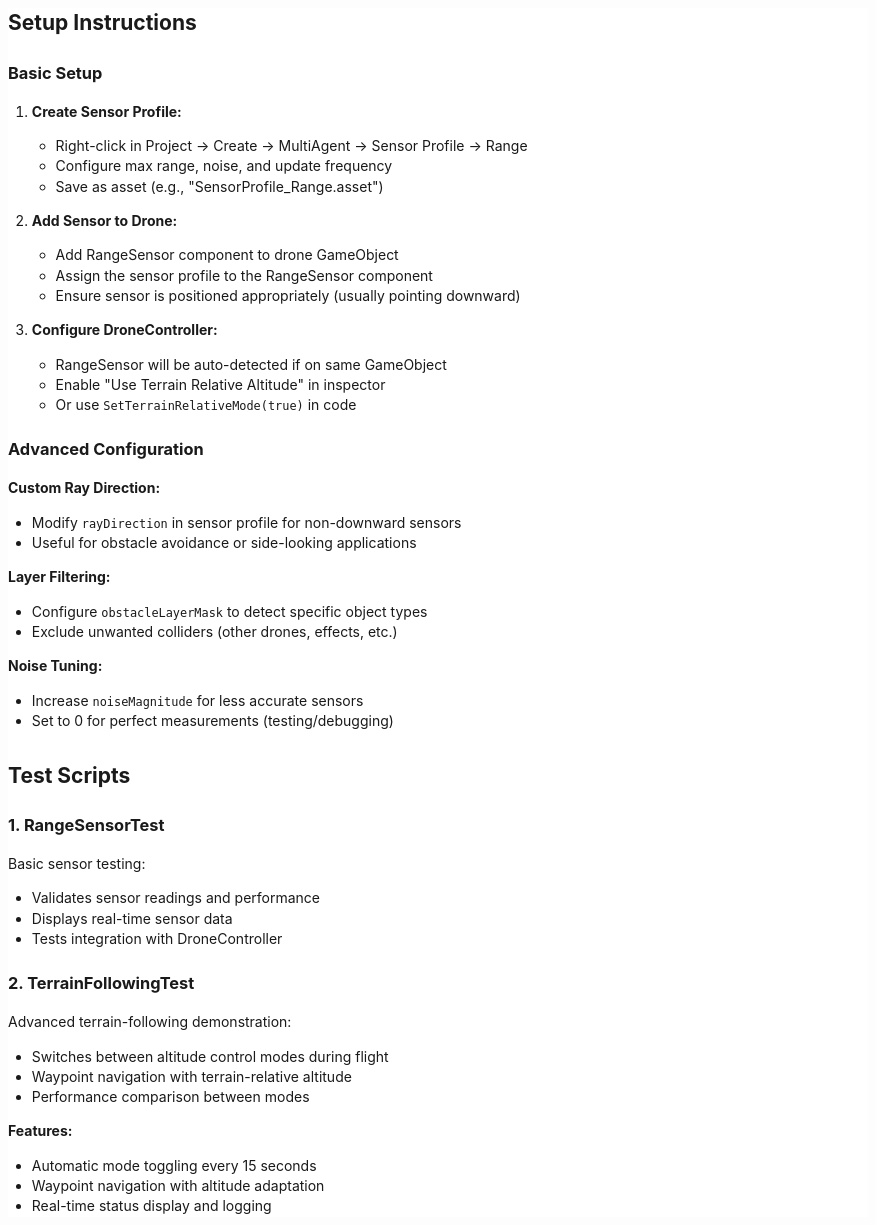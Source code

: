## Setup Instructions

### Basic Setup

1. **Create Sensor Profile:**
   - Right-click in Project → Create → MultiAgent → Sensor Profile → Range
   - Configure max range, noise, and update frequency
   - Save as asset (e.g., "SensorProfile_Range.asset")

2. **Add Sensor to Drone:**
   - Add RangeSensor component to drone GameObject
   - Assign the sensor profile to the RangeSensor component
   - Ensure sensor is positioned appropriately (usually pointing downward)

3. **Configure DroneController:**
   - RangeSensor will be auto-detected if on same GameObject
   - Enable "Use Terrain Relative Altitude" in inspector
   - Or use `SetTerrainRelativeMode(true)` in code

### Advanced Configuration

**Custom Ray Direction:**
- Modify `rayDirection` in sensor profile for non-downward sensors
- Useful for obstacle avoidance or side-looking applications

**Layer Filtering:**
- Configure `obstacleLayerMask` to detect specific object types
- Exclude unwanted colliders (other drones, effects, etc.)

**Noise Tuning:**
- Increase `noiseMagnitude` for less accurate sensors
- Set to 0 for perfect measurements (testing/debugging)

## Test Scripts

### 1. RangeSensorTest

Basic sensor testing:
- Validates sensor readings and performance
- Displays real-time sensor data
- Tests integration with DroneController

### 2. TerrainFollowingTest

Advanced terrain-following demonstration:
- Switches between altitude control modes during flight
- Waypoint navigation with terrain-relative altitude
- Performance comparison between modes

**Features:**
- Automatic mode toggling every 15 seconds
- Waypoint navigation with altitude adaptation
- Real-time status display and logging
